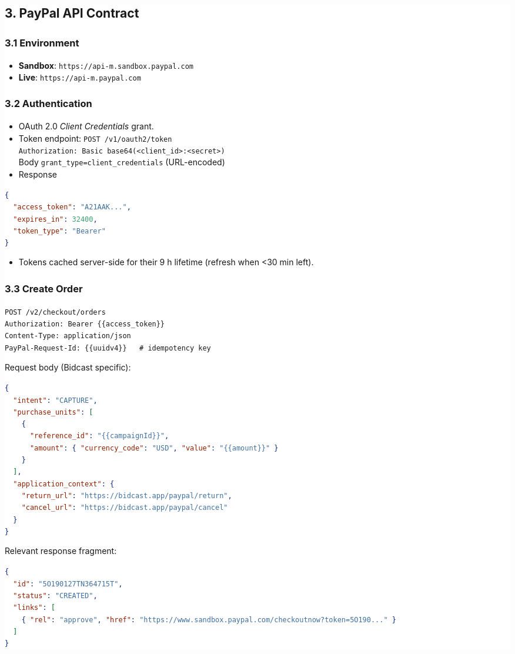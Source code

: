 ## 3. PayPal API Contract

### 3.1 Environment
- **Sandbox**: `https://api-m.sandbox.paypal.com`
- **Live**: `https://api-m.paypal.com`

### 3.2 Authentication
- OAuth 2.0 *Client Credentials* grant.
- Token endpoint: `POST /v1/oauth2/token`  
  `Authorization: Basic base64(<client_id>:<secret>)`  
  Body `grant_type=client_credentials` (URL-encoded)
- Response
```json
{
  "access_token": "A21AAK...",
  "expires_in": 32400,
  "token_type": "Bearer"
}
```
- Tokens cached server-side for their 9 h lifetime (refresh when <30 min left).

### 3.3 Create Order
```
POST /v2/checkout/orders
Authorization: Bearer {{access_token}}
Content-Type: application/json
PayPal-Request-Id: {{uuidv4}}   # idempotency key
```
Request body (Bidcast specific):
```json
{
  "intent": "CAPTURE",
  "purchase_units": [
    {
      "reference_id": "{{campaignId}}",
      "amount": { "currency_code": "USD", "value": "{{amount}}" }
    }
  ],
  "application_context": {
    "return_url": "https://bidcast.app/paypal/return",
    "cancel_url": "https://bidcast.app/paypal/cancel"
  }
}
```
Relevant response fragment:
```json
{
  "id": "5O190127TN364715T",
  "status": "CREATED",
  "links": [
    { "rel": "approve", "href": "https://www.sandbox.paypal.com/checkoutnow?token=5O190..." }
  ]
}
```
